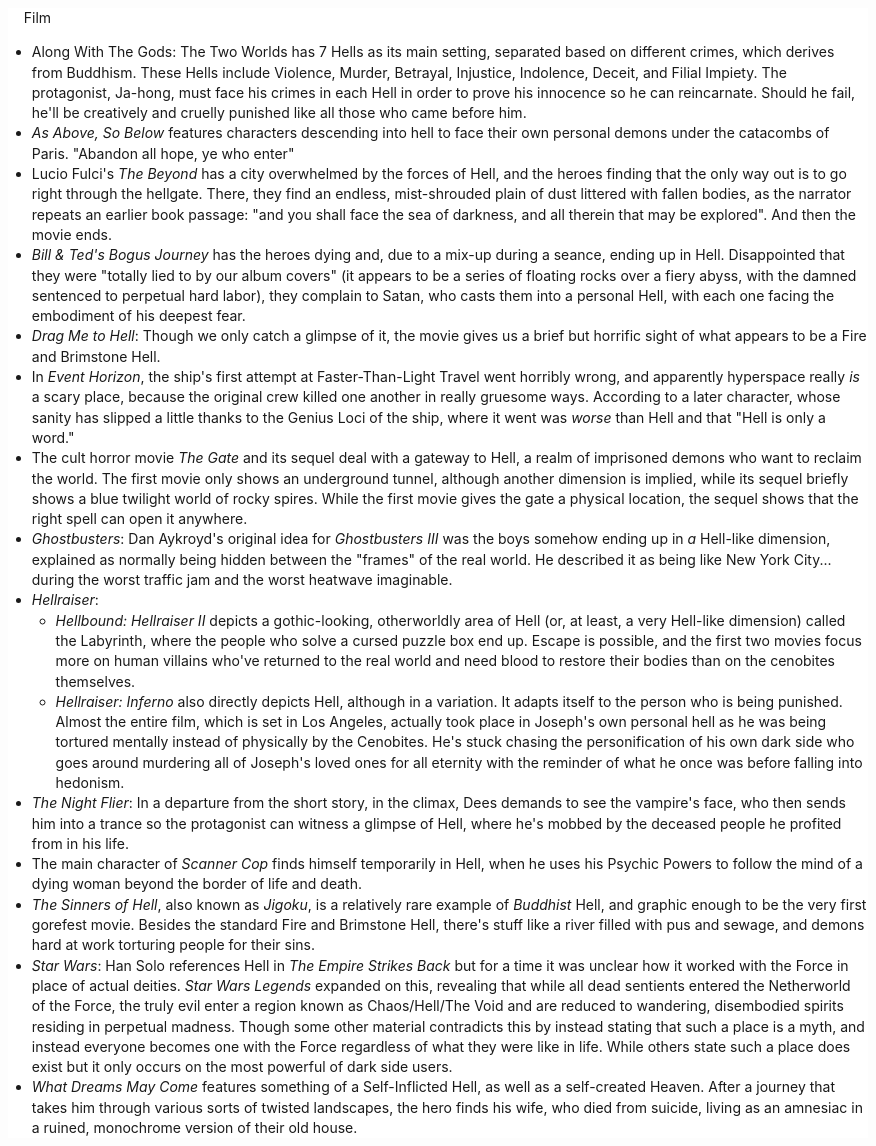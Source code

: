     Film 

-   Along With The Gods: The Two Worlds has 7 Hells as its main setting, separated based on different crimes, which derives from Buddhism. These Hells include Violence, Murder, Betrayal, Injustice, Indolence, Deceit, and Filial Impiety. The protagonist, Ja-hong, must face his crimes in each Hell in order to prove his innocence so he can reincarnate. Should he fail, he'll be creatively and cruelly punished like all those who came before him.
-   _As Above, So Below_ features characters descending into hell to face their own personal demons under the catacombs of Paris. "Abandon all hope, ye who enter"
-   Lucio Fulci's _The Beyond_ has a city overwhelmed by the forces of Hell, and the heroes finding that the only way out is to go right through the hellgate. There, they find an endless, mist-shrouded plain of dust littered with fallen bodies, as the narrator repeats an earlier book passage: "and you shall face the sea of darkness, and all therein that may be explored". And then the movie ends.
-   _Bill & Ted's Bogus Journey_ has the heroes dying and, due to a mix-up during a seance, ending up in Hell. Disappointed that they were "totally lied to by our album covers" (it appears to be a series of floating rocks over a fiery abyss, with the damned sentenced to perpetual hard labor), they complain to Satan, who casts them into a personal Hell, with each one facing the embodiment of his deepest fear.
-   _Drag Me to Hell_: Though we only catch a glimpse of it, the movie gives us a brief but horrific sight of what appears to be a Fire and Brimstone Hell.
-   In _Event Horizon_, the ship's first attempt at Faster-Than-Light Travel went horribly wrong, and apparently hyperspace really _is_ a scary place, because the original crew killed one another in really gruesome ways. According to a later character, whose sanity has slipped a little thanks to the Genius Loci of the ship, where it went was _worse_ than Hell and that "Hell is only a word."
-   The cult horror movie _The Gate_ and its sequel deal with a gateway to Hell, a realm of imprisoned demons who want to reclaim the world. The first movie only shows an underground tunnel, although another dimension is implied, while its sequel briefly shows a blue twilight world of rocky spires. While the first movie gives the gate a physical location, the sequel shows that the right spell can open it anywhere.
-   _Ghostbusters_: Dan Aykroyd's original idea for _Ghostbusters III_ was the boys somehow ending up in _a_ Hell-like dimension, explained as normally being hidden between the "frames" of the real world. He described it as being like New York City... during the worst traffic jam and the worst heatwave imaginable.
-   _Hellraiser_:
    -   _Hellbound: Hellraiser II_ depicts a gothic-looking, otherworldly area of Hell (or, at least, a very Hell-like dimension) called the Labyrinth, where the people who solve a cursed puzzle box end up. Escape is possible, and the first two movies focus more on human villains who've returned to the real world and need blood to restore their bodies than on the cenobites themselves.
    -   _Hellraiser: Inferno_ also directly depicts Hell, although in a variation. It adapts itself to the person who is being punished. Almost the entire film, which is set in Los Angeles, actually took place in Joseph's own personal hell as he was being tortured mentally instead of physically by the Cenobites. He's stuck chasing the personification of his own dark side who goes around murdering all of Joseph's loved ones for all eternity with the reminder of what he once was before falling into hedonism.
-   _The Night Flier_: In a departure from the short story, in the climax, Dees demands to see the vampire's face, who then sends him into a trance so the protagonist can witness a glimpse of Hell, where he's mobbed by the deceased people he profited from in his life.
-   The main character of _Scanner Cop_ finds himself temporarily in Hell, when he uses his Psychic Powers to follow the mind of a dying woman beyond the border of life and death.
-   _The Sinners of Hell_, also known as _Jigoku_, is a relatively rare example of _Buddhist_ Hell, and graphic enough to be the very first gorefest movie. Besides the standard Fire and Brimstone Hell, there's stuff like a river filled with pus and sewage, and demons hard at work torturing people for their sins.
-   _Star Wars_: Han Solo references Hell in _The Empire Strikes Back_ but for a time it was unclear how it worked with the Force in place of actual deities. _Star Wars Legends_ expanded on this, revealing that while all dead sentients entered the Netherworld of the Force, the truly evil enter a region known as Chaos/Hell/The Void and are reduced to wandering, disembodied spirits residing in perpetual madness. Though some other material contradicts this by instead stating that such a place is a myth, and instead everyone becomes one with the Force regardless of what they were like in life. While others state such a place does exist but it only occurs on the most powerful of dark side users.
-   _What Dreams May Come_ features something of a Self-Inflicted Hell, as well as a self-created Heaven. After a journey that takes him through various sorts of twisted landscapes, the hero finds his wife, who died from suicide, living as an amnesiac in a ruined, monochrome version of their old house.